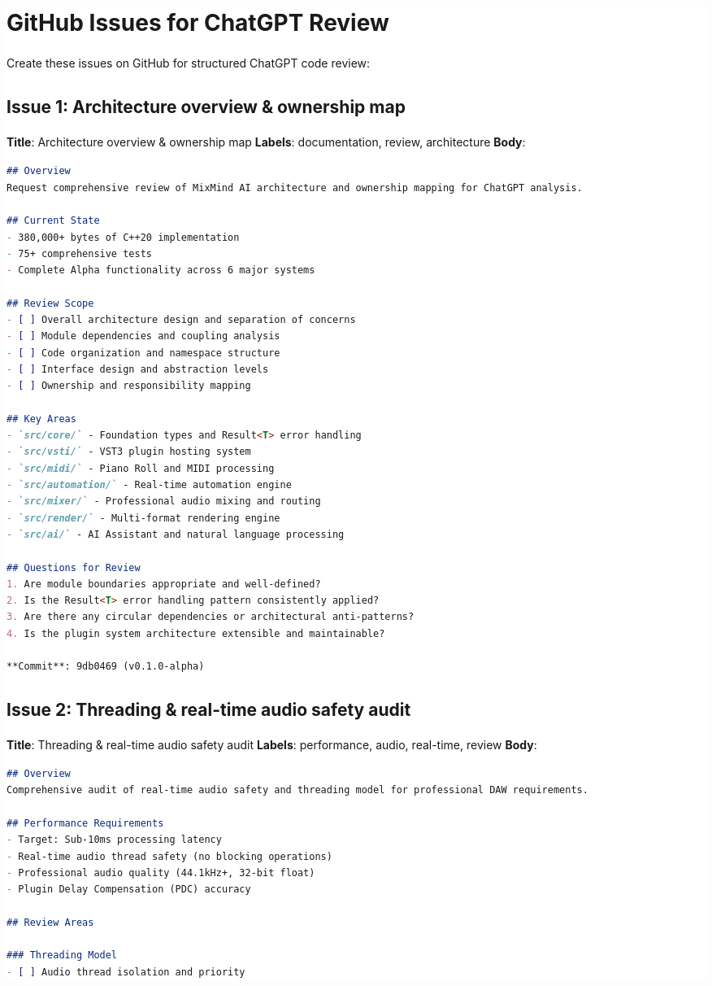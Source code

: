 # GitHub Issues for ChatGPT Review

Create these issues on GitHub for structured ChatGPT code review:

## Issue 1: Architecture overview & ownership map

**Title**: Architecture overview & ownership map
**Labels**: documentation, review, architecture
**Body**:
```markdown
## Overview
Request comprehensive review of MixMind AI architecture and ownership mapping for ChatGPT analysis.

## Current State
- 380,000+ bytes of C++20 implementation
- 75+ comprehensive tests
- Complete Alpha functionality across 6 major systems

## Review Scope
- [ ] Overall architecture design and separation of concerns
- [ ] Module dependencies and coupling analysis
- [ ] Code organization and namespace structure
- [ ] Interface design and abstraction levels
- [ ] Ownership and responsibility mapping

## Key Areas
- `src/core/` - Foundation types and Result<T> error handling
- `src/vsti/` - VST3 plugin hosting system
- `src/midi/` - Piano Roll and MIDI processing
- `src/automation/` - Real-time automation engine
- `src/mixer/` - Professional audio mixing and routing
- `src/render/` - Multi-format rendering engine
- `src/ai/` - AI Assistant and natural language processing

## Questions for Review
1. Are module boundaries appropriate and well-defined?
2. Is the Result<T> error handling pattern consistently applied?
3. Are there any circular dependencies or architectural anti-patterns?
4. Is the plugin system architecture extensible and maintainable?

**Commit**: 9db0469 (v0.1.0-alpha)
```

## Issue 2: Threading & real-time audio safety audit

**Title**: Threading & real-time audio safety audit
**Labels**: performance, audio, real-time, review
**Body**:
```markdown
## Overview
Comprehensive audit of real-time audio safety and threading model for professional DAW requirements.

## Performance Requirements
- Target: Sub-10ms processing latency
- Real-time audio thread safety (no blocking operations)
- Professional audio quality (44.1kHz+, 32-bit float)
- Plugin Delay Compensation (PDC) accuracy

## Review Areas

### Threading Model
- [ ] Audio thread isolation and priority
```